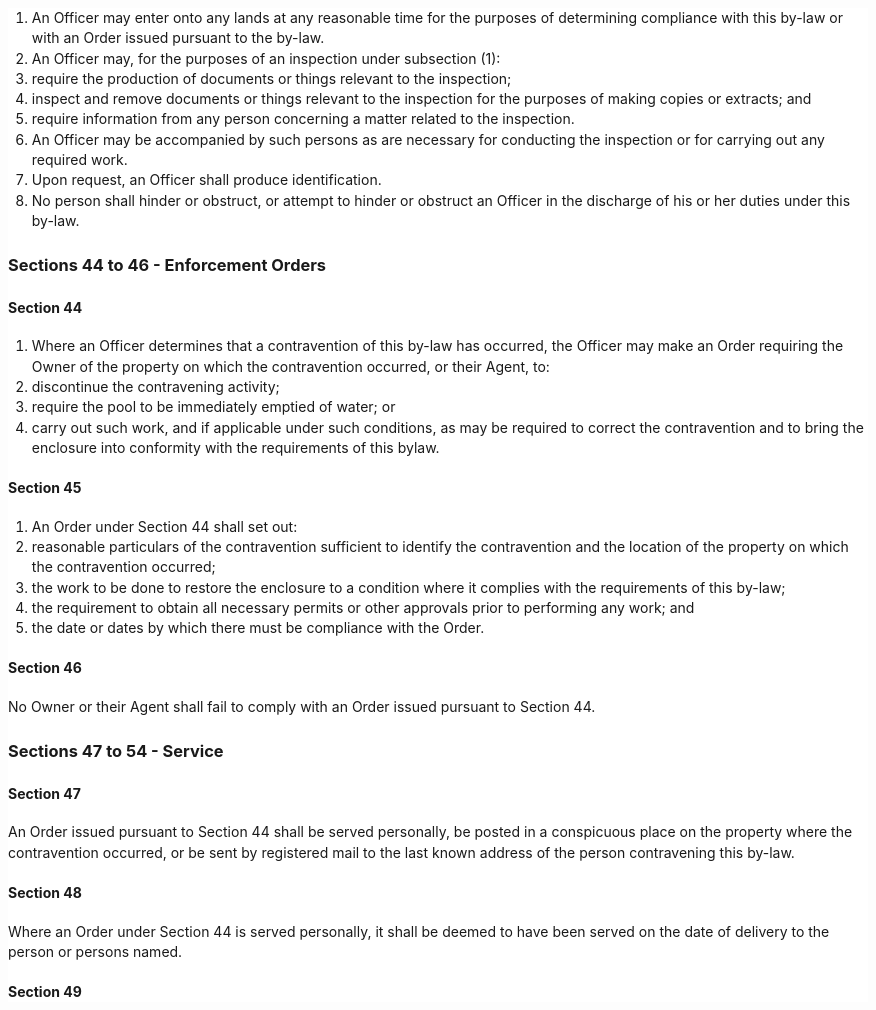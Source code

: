1. An Officer may enter onto any lands at any reasonable time for the purposes of determining compliance with this by-law or with an Order issued pursuant to the by-law.
1. An Officer may, for the purposes of an inspection under subsection (1):
  1. require the production of documents or things relevant to the inspection;
  1. inspect and remove documents or things relevant to the inspection for the purposes of making copies or extracts; and
  1. require information from any person concerning a matter related to the inspection.
1. An Officer may be accompanied by such persons as are necessary for conducting the inspection or for carrying out any required work.
1. Upon request, an Officer shall produce identification.
1. No person shall hinder or obstruct, or attempt to hinder or obstruct an Officer in the discharge of his or her duties under this by-law.

### Sections 44 to 46 - Enforcement Orders

#### Section 44

1. Where an Officer determines that a contravention of this by-law has occurred, the Officer may make an Order requiring the Owner of the property on which the contravention occurred, or their Agent, to:
  1. discontinue the contravening activity;
  1. require the pool to be immediately emptied of water; or
  1. carry out such work, and if applicable under such conditions, as may be required to correct the contravention and to bring the enclosure into conformity with the requirements of this bylaw.

#### Section 45

1. An Order under Section 44 shall set out:
  1. reasonable particulars of the contravention sufficient to identify the contravention and the location of the property on which the contravention occurred;
  1. the work to be done to restore the enclosure to a condition where it complies with the requirements of this by-law;
  1. the requirement to obtain all necessary permits or other approvals prior to performing any work; and
  1. the date or dates by which there must be compliance with the Order.

#### Section 46

No Owner or their Agent shall fail to comply with an Order issued pursuant to Section 44.
### Sections 47 to 54 - Service

#### Section 47

An Order issued pursuant to Section 44 shall be served personally, be posted in a conspicuous place on the property where the contravention occurred, or be sent by registered mail to the last known address of the person contravening this by-law.
#### Section 48

Where an Order under Section 44 is served personally, it shall be deemed to have been served on the date of delivery to the person or persons named.
#### Section 49
